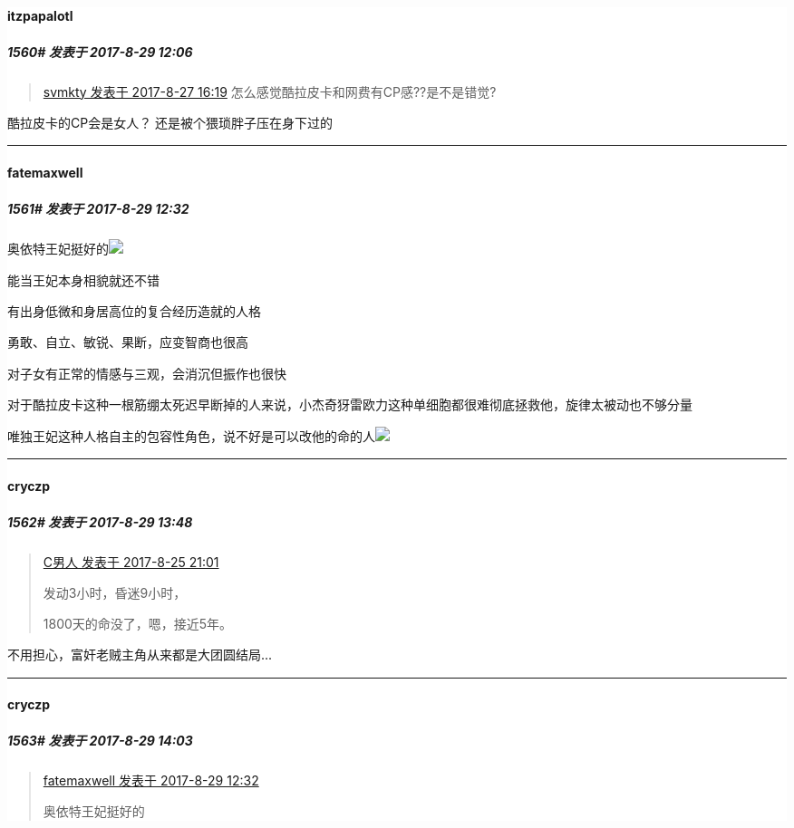 ####  itzpapalotl  
##### 1560#       发表于 2017-8-29 12:06


<blockquote><a href="httphttps://bbs.saraba1st.com/2b/forum.php?mod=redirect&amp;goto=findpost&amp;pid=37022505&amp;ptid=1505675" target="_blank">svmkty 发表于 2017-8-27 16:19</a>
怎么感觉酷拉皮卡和网费有CP感??是不是错觉?</blockquote>
酷拉皮卡的CP会是女人？
还是被个猥琐胖子压在身下过的


-----

####  fatemaxwell  
##### 1561#       发表于 2017-8-29 12:32


奥依特王妃挺好的<img src="https://static.saraba1st.com/image/smiley/face2017/074.png" referrerpolicy="no-referrer">


能当王妃本身相貌就还不错

有出身低微和身居高位的复合经历造就的人格

勇敢、自立、敏锐、果断，应变智商也很高

对子女有正常的情感与三观，会消沉但振作也很快


对于酷拉皮卡这种一根筋绷太死迟早断掉的人来说，小杰奇犽雷欧力这种单细胞都很难彻底拯救他，旋律太被动也不够分量

唯独王妃这种人格自主的包容性角色，说不好是可以改他的命的人<img src="https://static.saraba1st.com/image/smiley/carton2017/046.png" referrerpolicy="no-referrer">


-----

####  cryczp  
##### 1562#       发表于 2017-8-29 13:48


<blockquote><a href="httphttps://bbs.saraba1st.com/2b/forum.php?mod=redirect&amp;goto=findpost&amp;pid=37004553&amp;ptid=1505675" target="_blank">C男人 发表于 2017-8-25 21:01</a>

发动3小时，昏迷9小时，


1800天的命没了，嗯，接近5年。</blockquote>
不用担心，富奸老贼主角从来都是大团圆结局...


-----

####  cryczp  
##### 1563#       发表于 2017-8-29 14:03


<blockquote><a href="httphttps://bbs.saraba1st.com/2b/forum.php?mod=redirect&amp;goto=findpost&amp;pid=37043002&amp;ptid=1505675" target="_blank">fatemaxwell 发表于 2017-8-29 12:32</a>

奥依特王妃挺好的
